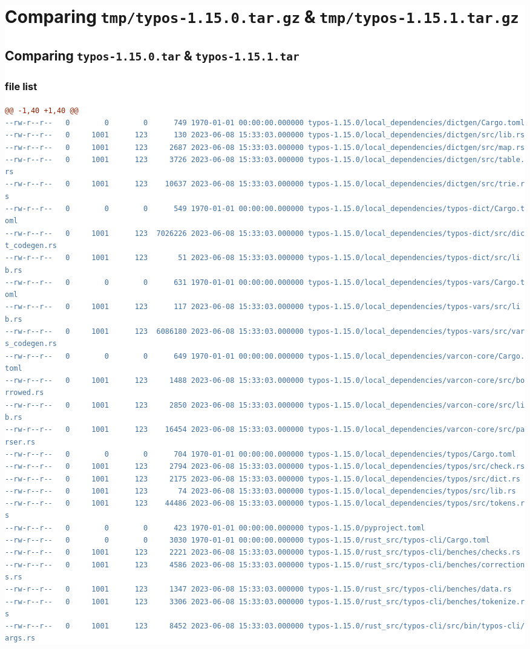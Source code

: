 # Comparing `tmp/typos-1.15.0.tar.gz` & `tmp/typos-1.15.1.tar.gz`

## Comparing `typos-1.15.0.tar` & `typos-1.15.1.tar`

### file list

```diff
@@ -1,40 +1,40 @@
--rw-r--r--   0        0        0      749 1970-01-01 00:00:00.000000 typos-1.15.0/local_dependencies/dictgen/Cargo.toml
--rw-r--r--   0     1001      123      130 2023-06-08 15:33:03.000000 typos-1.15.0/local_dependencies/dictgen/src/lib.rs
--rw-r--r--   0     1001      123     2687 2023-06-08 15:33:03.000000 typos-1.15.0/local_dependencies/dictgen/src/map.rs
--rw-r--r--   0     1001      123     3726 2023-06-08 15:33:03.000000 typos-1.15.0/local_dependencies/dictgen/src/table.rs
--rw-r--r--   0     1001      123    10637 2023-06-08 15:33:03.000000 typos-1.15.0/local_dependencies/dictgen/src/trie.rs
--rw-r--r--   0        0        0      549 1970-01-01 00:00:00.000000 typos-1.15.0/local_dependencies/typos-dict/Cargo.toml
--rw-r--r--   0     1001      123  7026226 2023-06-08 15:33:03.000000 typos-1.15.0/local_dependencies/typos-dict/src/dict_codegen.rs
--rw-r--r--   0     1001      123       51 2023-06-08 15:33:03.000000 typos-1.15.0/local_dependencies/typos-dict/src/lib.rs
--rw-r--r--   0        0        0      631 1970-01-01 00:00:00.000000 typos-1.15.0/local_dependencies/typos-vars/Cargo.toml
--rw-r--r--   0     1001      123      117 2023-06-08 15:33:03.000000 typos-1.15.0/local_dependencies/typos-vars/src/lib.rs
--rw-r--r--   0     1001      123  6086180 2023-06-08 15:33:03.000000 typos-1.15.0/local_dependencies/typos-vars/src/vars_codegen.rs
--rw-r--r--   0        0        0      649 1970-01-01 00:00:00.000000 typos-1.15.0/local_dependencies/varcon-core/Cargo.toml
--rw-r--r--   0     1001      123     1488 2023-06-08 15:33:03.000000 typos-1.15.0/local_dependencies/varcon-core/src/borrowed.rs
--rw-r--r--   0     1001      123     2850 2023-06-08 15:33:03.000000 typos-1.15.0/local_dependencies/varcon-core/src/lib.rs
--rw-r--r--   0     1001      123    16454 2023-06-08 15:33:03.000000 typos-1.15.0/local_dependencies/varcon-core/src/parser.rs
--rw-r--r--   0        0        0      704 1970-01-01 00:00:00.000000 typos-1.15.0/local_dependencies/typos/Cargo.toml
--rw-r--r--   0     1001      123     2794 2023-06-08 15:33:03.000000 typos-1.15.0/local_dependencies/typos/src/check.rs
--rw-r--r--   0     1001      123     2175 2023-06-08 15:33:03.000000 typos-1.15.0/local_dependencies/typos/src/dict.rs
--rw-r--r--   0     1001      123       74 2023-06-08 15:33:03.000000 typos-1.15.0/local_dependencies/typos/src/lib.rs
--rw-r--r--   0     1001      123    44486 2023-06-08 15:33:03.000000 typos-1.15.0/local_dependencies/typos/src/tokens.rs
--rw-r--r--   0        0        0      423 1970-01-01 00:00:00.000000 typos-1.15.0/pyproject.toml
--rw-r--r--   0        0        0     3030 1970-01-01 00:00:00.000000 typos-1.15.0/rust_src/typos-cli/Cargo.toml
--rw-r--r--   0     1001      123     2221 2023-06-08 15:33:03.000000 typos-1.15.0/rust_src/typos-cli/benches/checks.rs
--rw-r--r--   0     1001      123     4586 2023-06-08 15:33:03.000000 typos-1.15.0/rust_src/typos-cli/benches/corrections.rs
--rw-r--r--   0     1001      123     1347 2023-06-08 15:33:03.000000 typos-1.15.0/rust_src/typos-cli/benches/data.rs
--rw-r--r--   0     1001      123     3306 2023-06-08 15:33:03.000000 typos-1.15.0/rust_src/typos-cli/benches/tokenize.rs
--rw-r--r--   0     1001      123     8452 2023-06-08 15:33:03.000000 typos-1.15.0/rust_src/typos-cli/src/bin/typos-cli/args.rs
```